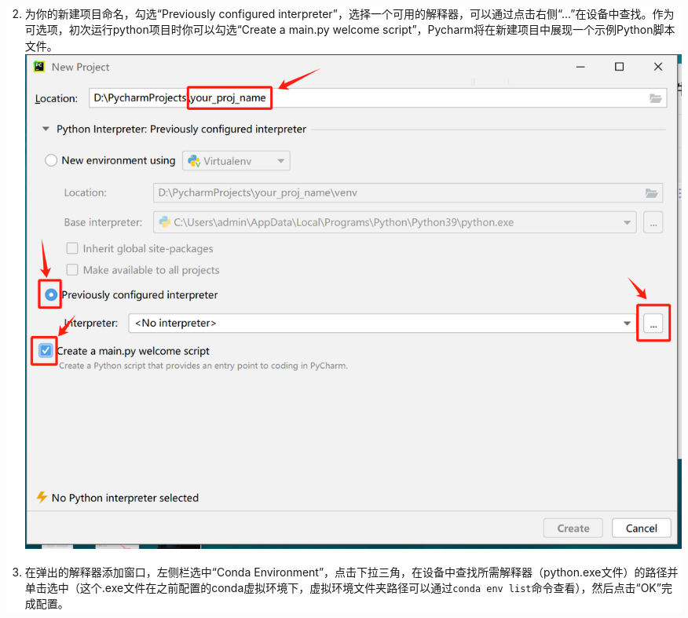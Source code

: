 2. 为你的新建项目命名，勾选“Previously configured interpreter”，选择一个可用的解释器，可以通过点击右侧“...”在设备中查找。作为可选项，初次运行python项目时你可以勾选“Create a main.py welcome script”，Pycharm将在新建项目中展现一个示例Python脚本文件。
![](./markdown_imgs/new_proj_2.jpg)

3. 在弹出的解释器添加窗口，左侧栏选中“Conda Environment”，点击下拉三角，在设备中查找所需解释器（python.exe文件）的路径并单击选中（这个.exe文件在之前配置的conda虚拟环境下，虚拟环境文件夹路径可以通过`conda env list`命令查看），然后点击“OK”完成配置。